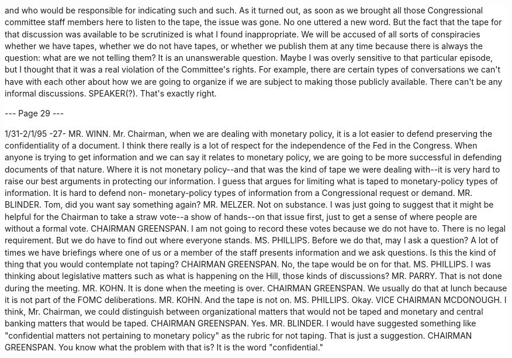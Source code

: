 and who would be responsible for indicating such and such. As it
turned out, as soon as we brought all those Congressional committee
staff members here to listen to the tape, the issue was gone. No one
uttered a new word. But the fact that the tape for that discussion
was available to be scrutinized is what I found inappropriate. We
will be accused of all sorts of conspiracies whether we have tapes,
whether we do not have tapes, or whether we publish them at any time
because there is always the question: what are we not telling them?
It is an unanswerable question. Maybe I was overly sensitive to that
particular episode, but I thought that it was a real violation of the
Committee's rights. For example, there are certain types of
conversations we can't have with each other about how we are going to
organize if we are subject to making those publicly available. There
can't be any informal discussions.
SPEAKER(?). That's exactly right.

--- Page 29 ---

1/31-2/1/95 -27-
MR. WINN. Mr. Chairman, when we are dealing with monetary
policy, it is a lot easier to defend preserving the confidentiality of
a document. I think there really is a lot of respect for the
independence of the Fed in the Congress. When anyone is trying to get
information and we can say it relates to monetary policy, we are going
to be more successful in defending documents of that nature. Where it
is not monetary policy--and that was the kind of tape we were dealing
with--it is very hard to raise our best arguments in protecting our
information. I guess that argues for limiting what is taped to
monetary-policy types of information. It is hard to defend non-
monetary-policy types of information from a Congressional request or
demand.
MR. BLINDER. Tom, did you want say something again?
MR. MELZER. Not on substance. I was just going to suggest
that it might be helpful for the Chairman to take a straw vote--a show
of hands--on that issue first, just to get a sense of where people are
without a formal vote.
CHAIRMAN GREENSPAN. I am not going to record these votes
because we do not have to. There is no legal requirement. But we do
have to find out where everyone stands.
MS. PHILLIPS. Before we do that, may I ask a question? A
lot of times we have briefings where one of us or a member of the
staff presents information and we ask questions. Is this the kind of
thing that you would contemplate not taping?
CHAIRMAN GREENSPAN. No, the tape would be on for that.
MS. PHILLIPS. I was thinking about legislative matters such
as what is happening on the Hill, those kinds of discussions?
MR. PARRY. That is not done during the meeting.
MR. KOHN. It is done when the meeting is over.
CHAIRMAN GREENSPAN. We usually do that at lunch because it
is not part of the FOMC deliberations.
MR. KOHN. And the tape is not on.
MS. PHILLIPS. Okay.
VICE CHAIRMAN MCDONOUGH. I think, Mr. Chairman, we could
distinguish between organizational matters that would not be taped and
monetary and central banking matters that would be taped.
CHAIRMAN GREENSPAN. Yes.
MR. BLINDER. I would have suggested something like
"confidential matters not pertaining to monetary policy" as the rubric
for not taping. That is just a suggestion.
CHAIRMAN GREENSPAN. You know what the problem with that is?
It is the word "confidential."
